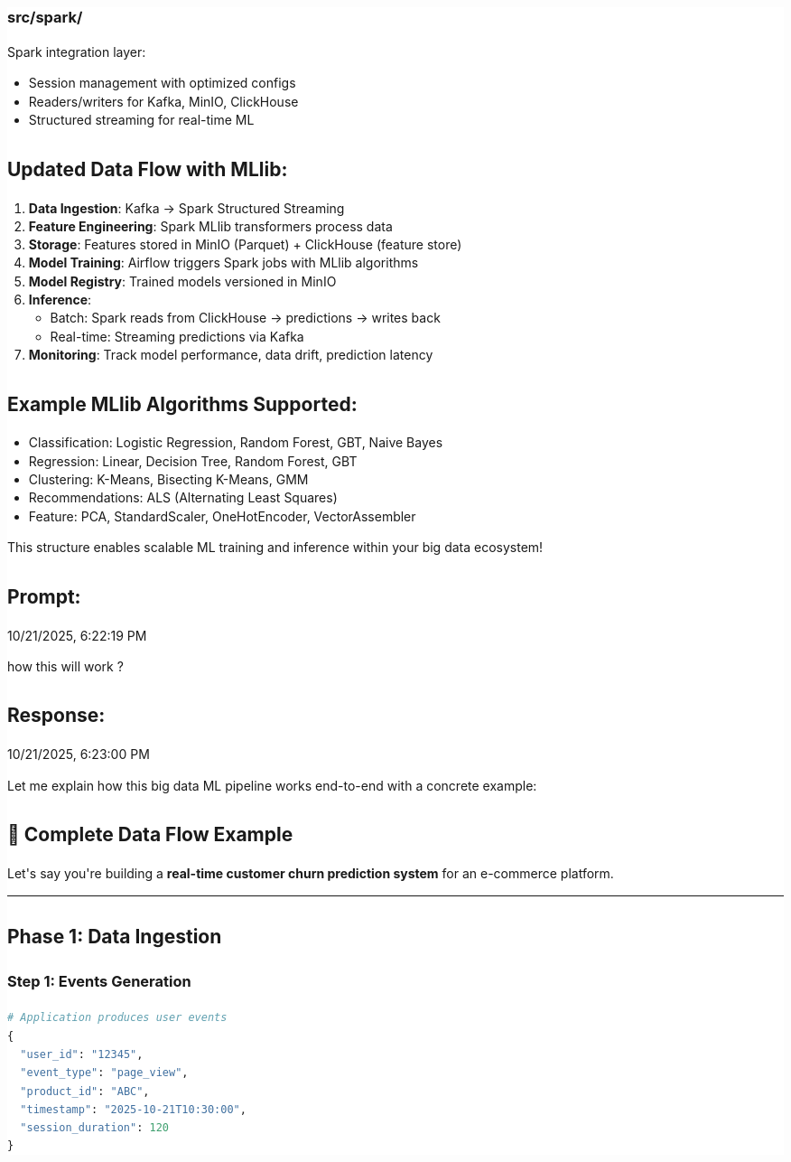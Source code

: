 ### **src/spark/**
Spark integration layer:
- Session management with optimized configs
- Readers/writers for Kafka, MinIO, ClickHouse
- Structured streaming for real-time ML

## Updated Data Flow with MLlib:

1. **Data Ingestion**: Kafka → Spark Structured Streaming
2. **Feature Engineering**: Spark MLlib transformers process data
3. **Storage**: Features stored in MinIO (Parquet) + ClickHouse (feature store)
4. **Model Training**: Airflow triggers Spark jobs with MLlib algorithms
5. **Model Registry**: Trained models versioned in MinIO
6. **Inference**: 
   - Batch: Spark reads from ClickHouse → predictions → writes back
   - Real-time: Streaming predictions via Kafka
7. **Monitoring**: Track model performance, data drift, prediction latency

## Example MLlib Algorithms Supported:
- Classification: Logistic Regression, Random Forest, GBT, Naive Bayes
- Regression: Linear, Decision Tree, Random Forest, GBT
- Clustering: K-Means, Bisecting K-Means, GMM
- Recommendations: ALS (Alternating Least Squares)
- Feature: PCA, StandardScaler, OneHotEncoder, VectorAssembler

This structure enables scalable ML training and inference within your big data ecosystem!



## Prompt:
10/21/2025, 6:22:19 PM

how this will work ?



## Response:
10/21/2025, 6:23:00 PM

Let me explain how this big data ML pipeline works end-to-end with a concrete example:

## 🔄 Complete Data Flow Example

Let's say you're building a **real-time customer churn prediction system** for an e-commerce platform.

---

## **Phase 1: Data Ingestion**

### Step 1: Events Generation
```python
# Application produces user events
{
  "user_id": "12345",
  "event_type": "page_view",
  "product_id": "ABC",
  "timestamp": "2025-10-21T10:30:00",
  "session_duration": 120
}
```

